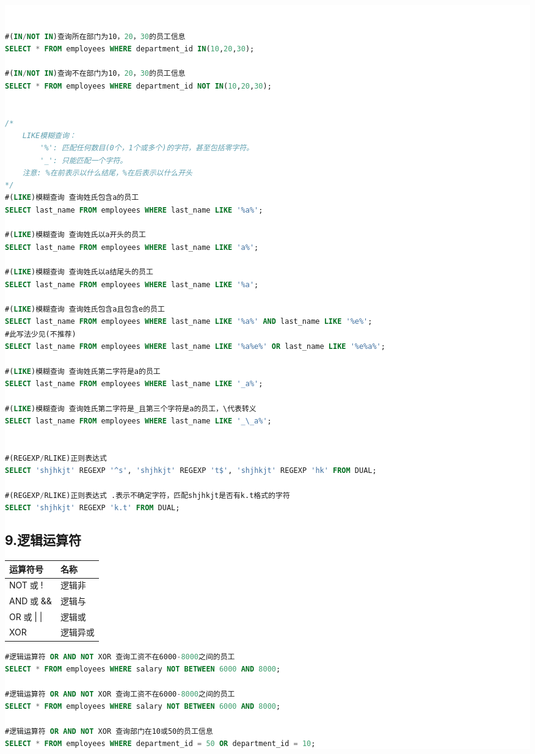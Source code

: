 ```sql


#(IN/NOT IN)查询所在部门为10，20，30的员工信息
SELECT * FROM employees WHERE department_id IN(10,20,30);

#(IN/NOT IN)查询不在部门为10，20，30的员工信息
SELECT * FROM employees WHERE department_id NOT IN(10,20,30);


/*
    LIKE模糊查询：
        '%': 匹配任何数目(0个，1个或多个)的字符，甚至包括零字符。
        '_': 只能匹配一个字符。
    注意: %在前表示以什么结尾，%在后表示以什么开头
*/
#(LIKE)模糊查询 查询姓氏包含a的员工
SELECT last_name FROM employees WHERE last_name LIKE '%a%';

#(LIKE)模糊查询 查询姓氏以a开头的员工
SELECT last_name FROM employees WHERE last_name LIKE 'a%';

#(LIKE)模糊查询 查询姓氏以a结尾头的员工
SELECT last_name FROM employees WHERE last_name LIKE '%a';

#(LIKE)模糊查询 查询姓氏包含a且包含e的员工
SELECT last_name FROM employees WHERE last_name LIKE '%a%' AND last_name LIKE '%e%';
#此写法少见(不推荐)
SELECT last_name FROM employees WHERE last_name LIKE '%a%e%' OR last_name LIKE '%e%a%';

#(LIKE)模糊查询 查询姓氏第二字符是a的员工
SELECT last_name FROM employees WHERE last_name LIKE '_a%';

#(LIKE)模糊查询 查询姓氏第二字符是_且第三个字符是a的员工，\代表转义
SELECT last_name FROM employees WHERE last_name LIKE '_\_a%';


#(REGEXP/RLIKE)正则表达式
SELECT 'shjhkjt' REGEXP '^s', 'shjhkjt' REGEXP 't$', 'shjhkjt' REGEXP 'hk' FROM DUAL;

#(REGEXP/RLIKE)正则表达式 .表示不确定字符，匹配shjhkjt是否有k.t格式的字符
SELECT 'shjhkjt' REGEXP 'k.t' FROM DUAL;
```

## 9.逻辑运算符
| 运算符号            | 名称     |
| :------------------ | :------- |
| NOT 或 !            | 逻辑非   |
| AND 或 &&           | 逻辑与   |
| OR 或 &#124; &#124; | 逻辑或   |
| XOR                 | 逻辑异或 |
```sql
#逻辑运算符 OR AND NOT XOR 查询工资不在6000-8000之间的员工
SELECT * FROM employees WHERE salary NOT BETWEEN 6000 AND 8000;

#逻辑运算符 OR AND NOT XOR 查询工资不在6000-8000之间的员工
SELECT * FROM employees WHERE salary NOT BETWEEN 6000 AND 8000;

#逻辑运算符 OR AND NOT XOR 查询部门在10或50的员工信息
SELECT * FROM employees WHERE department_id = 50 OR department_id = 10;

```